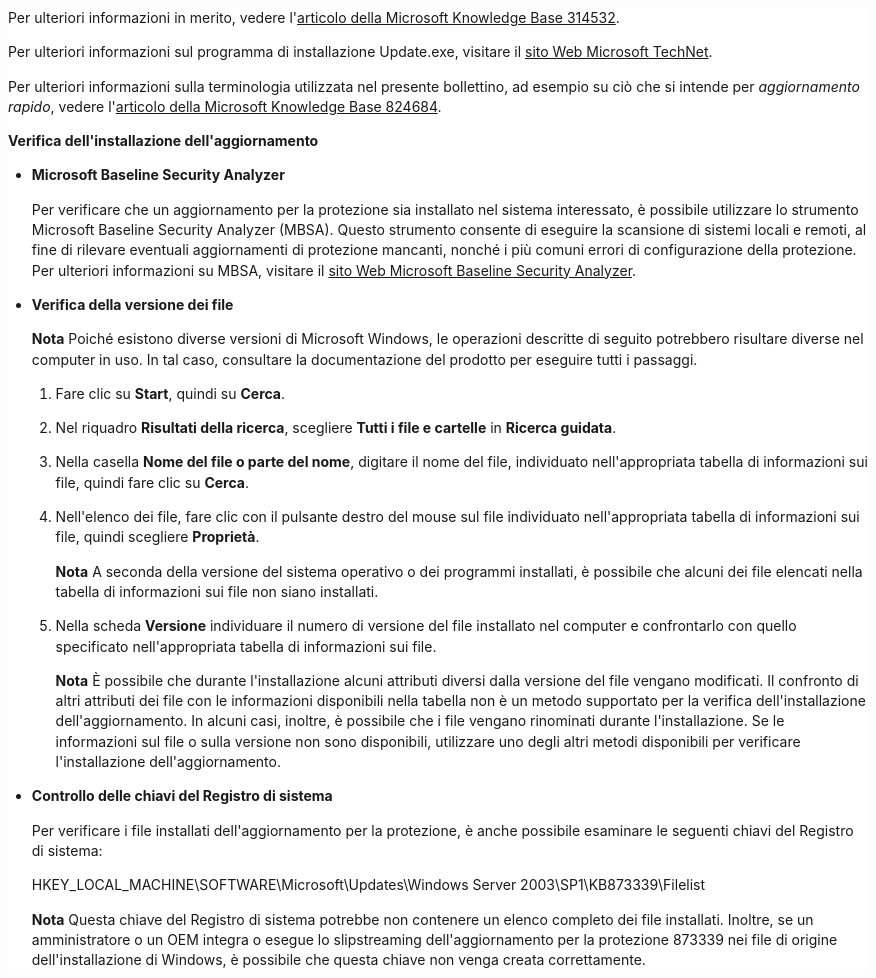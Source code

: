 Per ulteriori informazioni in merito, vedere l'[articolo della Microsoft Knowledge Base 314532](http://support.microsoft.com/kb/824994).

Per ulteriori informazioni sul programma di installazione Update.exe, visitare il [sito Web Microsoft TechNet](http://go.microsoft.com/fwlink/?linkid=38951).

Per ulteriori informazioni sulla terminologia utilizzata nel presente bollettino, ad esempio su ciò che si intende per *aggiornamento rapido*, vedere l'[articolo della Microsoft Knowledge Base 824684](http://support.microsoft.com/kb/824684).

**Verifica dell'installazione dell'aggiornamento**

-   **Microsoft Baseline Security Analyzer**

    Per verificare che un aggiornamento per la protezione sia installato nel sistema interessato, è possibile utilizzare lo strumento Microsoft Baseline Security Analyzer (MBSA). Questo strumento consente di eseguire la scansione di sistemi locali e remoti, al fine di rilevare eventuali aggiornamenti di protezione mancanti, nonché i più comuni errori di configurazione della protezione. Per ulteriori informazioni su MBSA, visitare il [sito Web Microsoft Baseline Security Analyzer](http://go.microsoft.com/fwlink/?linkid=21134).

-   **Verifica della versione dei file**

    **Nota** Poiché esistono diverse versioni di Microsoft Windows, le operazioni descritte di seguito potrebbero risultare diverse nel computer in uso. In tal caso, consultare la documentazione del prodotto per eseguire tutti i passaggi.

    1.  Fare clic su **Start**, quindi su **Cerca**.
    2.  Nel riquadro **Risultati della ricerca**, scegliere **Tutti i file e cartelle** in **Ricerca guidata**.
    3.  Nella casella **Nome del file o parte del nome**, digitare il nome del file, individuato nell'appropriata tabella di informazioni sui file, quindi fare clic su **Cerca**.
    4.  Nell'elenco dei file, fare clic con il pulsante destro del mouse sul file individuato nell'appropriata tabella di informazioni sui file, quindi scegliere **Proprietà**.

        **Nota** A seconda della versione del sistema operativo o dei programmi installati, è possibile che alcuni dei file elencati nella tabella di informazioni sui file non siano installati.

    5.  Nella scheda **Versione** individuare il numero di versione del file installato nel computer e confrontarlo con quello specificato nell'appropriata tabella di informazioni sui file.

        **Nota** È possibile che durante l'installazione alcuni attributi diversi dalla versione del file vengano modificati. Il confronto di altri attributi dei file con le informazioni disponibili nella tabella non è un metodo supportato per la verifica dell'installazione dell'aggiornamento. In alcuni casi, inoltre, è possibile che i file vengano rinominati durante l'installazione. Se le informazioni sul file o sulla versione non sono disponibili, utilizzare uno degli altri metodi disponibili per verificare l'installazione dell'aggiornamento.

-   **Controllo delle chiavi del Registro di sistema**

    Per verificare i file installati dell'aggiornamento per la protezione, è anche possibile esaminare le seguenti chiavi del Registro di sistema:

    HKEY\_LOCAL\_MACHINE\\SOFTWARE\\Microsoft\\Updates\\Windows Server 2003\\SP1\\KB873339\\Filelist

    **Nota** Questa chiave del Registro di sistema potrebbe non contenere un elenco completo dei file installati. Inoltre, se un amministratore o un OEM integra o esegue lo slipstreaming dell'aggiornamento per la protezione 873339 nei file di origine dell'installazione di Windows, è possibile che questa chiave non venga creata correttamente.
